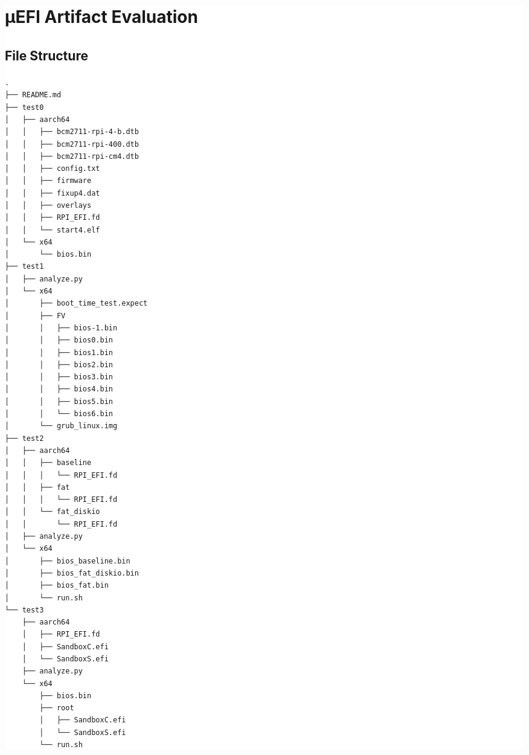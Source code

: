 # μEFI Artifact Evaluation

## File Structure

```
.
├── README.md
├── test0
│   ├── aarch64
│   │   ├── bcm2711-rpi-4-b.dtb
│   │   ├── bcm2711-rpi-400.dtb
│   │   ├── bcm2711-rpi-cm4.dtb
│   │   ├── config.txt
│   │   ├── firmware
│   │   ├── fixup4.dat
│   │   ├── overlays
│   │   ├── RPI_EFI.fd
│   │   └── start4.elf
│   └── x64
│       └── bios.bin
├── test1
│   ├── analyze.py
│   └── x64
│       ├── boot_time_test.expect
│       ├── FV
│       │   ├── bios-1.bin
│       │   ├── bios0.bin
│       │   ├── bios1.bin
│       │   ├── bios2.bin
│       │   ├── bios3.bin
│       │   ├── bios4.bin
│       │   ├── bios5.bin
│       │   └── bios6.bin
│       └── grub_linux.img
├── test2
│   ├── aarch64
│   │   ├── baseline
│   │   │   └── RPI_EFI.fd
│   │   ├── fat
│   │   │   └── RPI_EFI.fd
│   │   └── fat_diskio
│   │       └── RPI_EFI.fd
│   ├── analyze.py
│   └── x64
│       ├── bios_baseline.bin
│       ├── bios_fat_diskio.bin
│       ├── bios_fat.bin
│       └── run.sh
└── test3
    ├── aarch64
    │   ├── RPI_EFI.fd
    │   ├── SandboxC.efi
    │   └── SandboxS.efi
    ├── analyze.py
    └── x64
        ├── bios.bin
        ├── root
        │   ├── SandboxC.efi
        │   └── SandboxS.efi
        └── run.sh
```
